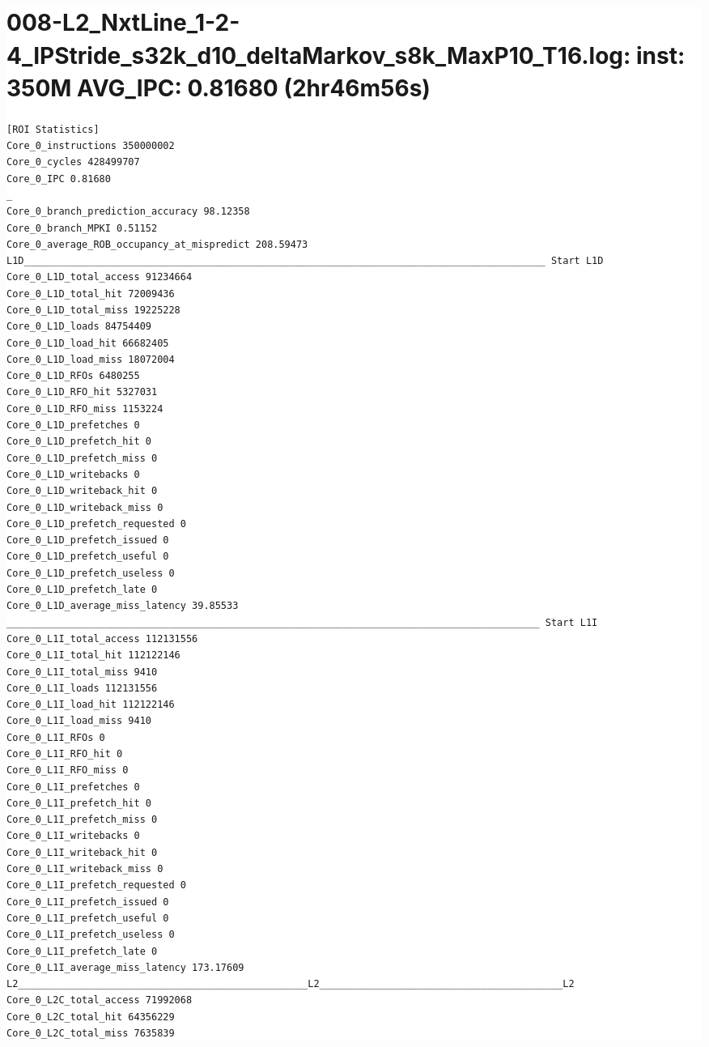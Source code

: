 


# 008-L2_NxtLine_1-2-4_IPStride_s32k_d10_deltaMarkov_s8k_MaxP10_T16.log: inst: 350M AVG_IPC: 0.81680 (2hr46m56s) 
    [ROI Statistics]
    Core_0_instructions 350000002
    Core_0_cycles 428499707
    Core_0_IPC 0.81680
    _
    Core_0_branch_prediction_accuracy 98.12358
    Core_0_branch_MPKI 0.51152
    Core_0_average_ROB_occupancy_at_mispredict 208.59473
    L1D__________________________________________________________________________________________ Start L1D 
    Core_0_L1D_total_access 91234664
    Core_0_L1D_total_hit 72009436
    Core_0_L1D_total_miss 19225228
    Core_0_L1D_loads 84754409
    Core_0_L1D_load_hit 66682405
    Core_0_L1D_load_miss 18072004
    Core_0_L1D_RFOs 6480255
    Core_0_L1D_RFO_hit 5327031
    Core_0_L1D_RFO_miss 1153224
    Core_0_L1D_prefetches 0
    Core_0_L1D_prefetch_hit 0
    Core_0_L1D_prefetch_miss 0
    Core_0_L1D_writebacks 0
    Core_0_L1D_writeback_hit 0
    Core_0_L1D_writeback_miss 0
    Core_0_L1D_prefetch_requested 0
    Core_0_L1D_prefetch_issued 0
    Core_0_L1D_prefetch_useful 0
    Core_0_L1D_prefetch_useless 0
    Core_0_L1D_prefetch_late 0
    Core_0_L1D_average_miss_latency 39.85533
    ____________________________________________________________________________________________ Start L1I
    Core_0_L1I_total_access 112131556
    Core_0_L1I_total_hit 112122146
    Core_0_L1I_total_miss 9410
    Core_0_L1I_loads 112131556
    Core_0_L1I_load_hit 112122146
    Core_0_L1I_load_miss 9410
    Core_0_L1I_RFOs 0
    Core_0_L1I_RFO_hit 0
    Core_0_L1I_RFO_miss 0
    Core_0_L1I_prefetches 0
    Core_0_L1I_prefetch_hit 0
    Core_0_L1I_prefetch_miss 0
    Core_0_L1I_writebacks 0
    Core_0_L1I_writeback_hit 0
    Core_0_L1I_writeback_miss 0
    Core_0_L1I_prefetch_requested 0
    Core_0_L1I_prefetch_issued 0
    Core_0_L1I_prefetch_useful 0
    Core_0_L1I_prefetch_useless 0
    Core_0_L1I_prefetch_late 0
    Core_0_L1I_average_miss_latency 173.17609
    L2__________________________________________________L2__________________________________________L2
    Core_0_L2C_total_access 71992068
    Core_0_L2C_total_hit 64356229
    Core_0_L2C_total_miss 7635839